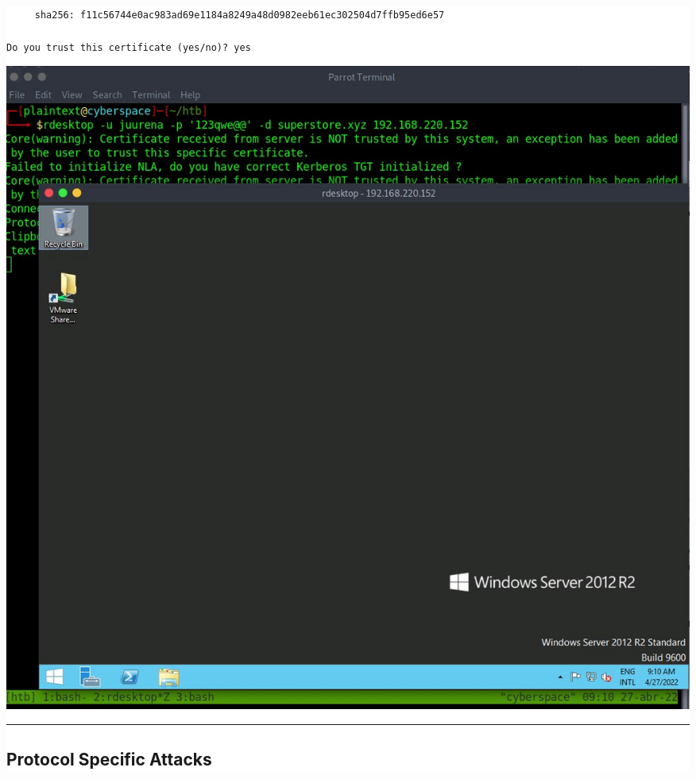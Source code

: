 ```shell-session
     sha256: f11c56744e0ac983ad69e1184a8249a48d0982eeb61ec302504d7ffb95ed6e57

Do you trust this certificate (yes/no)? yes
```

![](imgs/rdp_session-7-2.jpg)

---

## Protocol Specific Attacks
